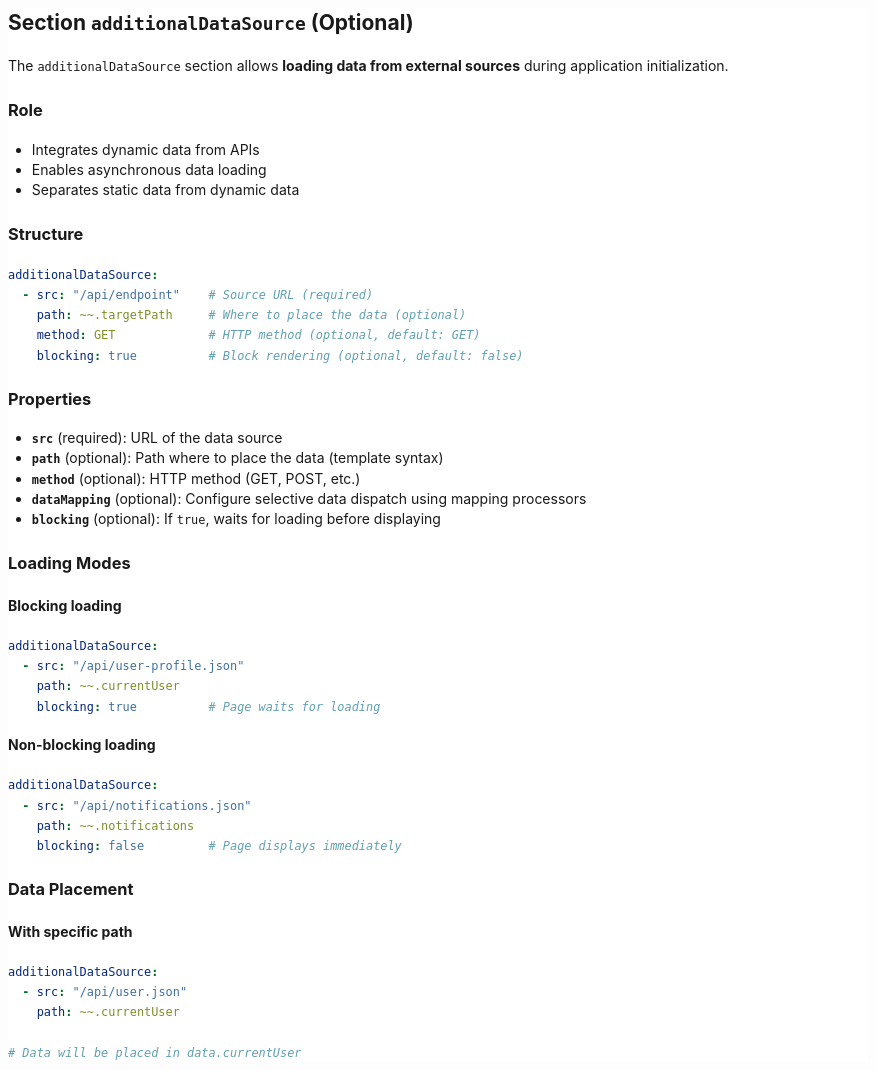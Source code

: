 ```yaml
```

## Section `additionalDataSource` (Optional)

The `additionalDataSource` section allows **loading data from external sources** during application initialization.

### Role
- Integrates dynamic data from APIs
- Enables asynchronous data loading
- Separates static data from dynamic data

### Structure

```yaml
additionalDataSource:
  - src: "/api/endpoint"    # Source URL (required)
    path: ~~.targetPath     # Where to place the data (optional)
    method: GET             # HTTP method (optional, default: GET)
    blocking: true          # Block rendering (optional, default: false)
```

### Properties
- **`src`** (required): URL of the data source
- **`path`** (optional): Path where to place the data (template syntax)
- **`method`** (optional): HTTP method (GET, POST, etc.)
- **`dataMapping`** (optional): Configure selective data dispatch using mapping processors
- **`blocking`** (optional): If `true`, waits for loading before displaying

### Loading Modes

#### Blocking loading
```yaml
additionalDataSource:
  - src: "/api/user-profile.json"
    path: ~~.currentUser
    blocking: true          # Page waits for loading
```

#### Non-blocking loading
```yaml
additionalDataSource:
  - src: "/api/notifications.json"
    path: ~~.notifications
    blocking: false         # Page displays immediately
```

### Data Placement

#### With specific path
```yaml
additionalDataSource:
  - src: "/api/user.json"
    path: ~~.currentUser
    
# Data will be placed in data.currentUser
```
